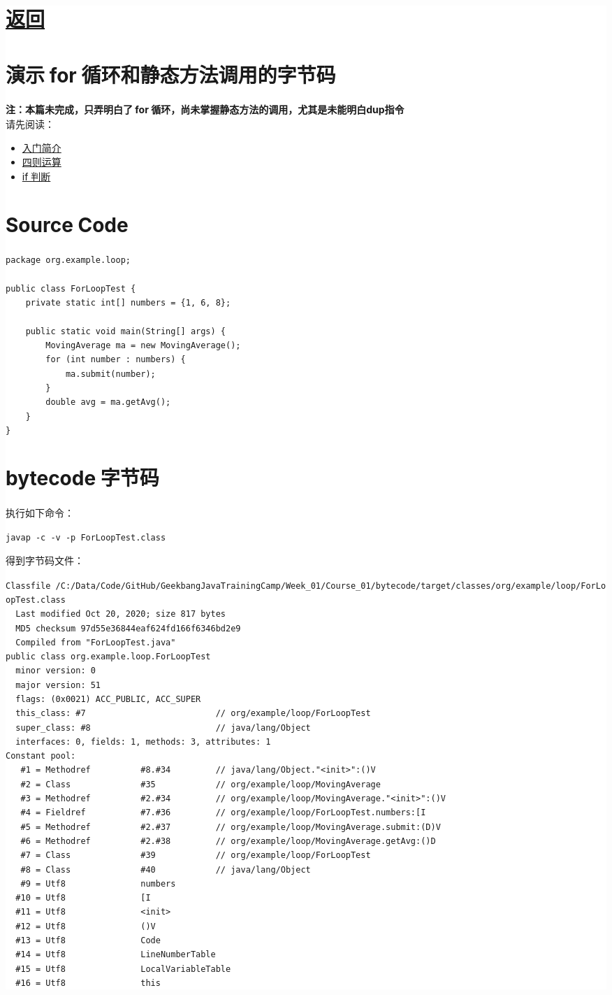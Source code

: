 # [返回](../index.md)

# 演示 for 循环和静态方法调用的字节码
**注：本篇未完成，只弄明白了 for 循环，尚未掌握静态方法的调用，尤其是未能明白dup指令**
<br/>请先阅读：
- [入门简介](index.md)
- [四则运算](pages/ArithmeticOperation.md)
- [if 判断](pages/condition.md)

# Source Code

    package org.example.loop;
    
    public class ForLoopTest {
        private static int[] numbers = {1, 6, 8};
    
        public static void main(String[] args) {
            MovingAverage ma = new MovingAverage();
            for (int number : numbers) {
                ma.submit(number);
            }
            double avg = ma.getAvg();
        }
    }
    
# bytecode 字节码
执行如下命令：

    javap -c -v -p ForLoopTest.class 

得到字节码文件：
    
    Classfile /C:/Data/Code/GitHub/GeekbangJavaTrainingCamp/Week_01/Course_01/bytecode/target/classes/org/example/loop/ForLoopTest.class
      Last modified Oct 20, 2020; size 817 bytes
      MD5 checksum 97d55e36844eaf624fd166f6346bd2e9
      Compiled from "ForLoopTest.java"
    public class org.example.loop.ForLoopTest
      minor version: 0
      major version: 51
      flags: (0x0021) ACC_PUBLIC, ACC_SUPER
      this_class: #7                          // org/example/loop/ForLoopTest
      super_class: #8                         // java/lang/Object
      interfaces: 0, fields: 1, methods: 3, attributes: 1
    Constant pool:
       #1 = Methodref          #8.#34         // java/lang/Object."<init>":()V
       #2 = Class              #35            // org/example/loop/MovingAverage
       #3 = Methodref          #2.#34         // org/example/loop/MovingAverage."<init>":()V
       #4 = Fieldref           #7.#36         // org/example/loop/ForLoopTest.numbers:[I
       #5 = Methodref          #2.#37         // org/example/loop/MovingAverage.submit:(D)V
       #6 = Methodref          #2.#38         // org/example/loop/MovingAverage.getAvg:()D
       #7 = Class              #39            // org/example/loop/ForLoopTest
       #8 = Class              #40            // java/lang/Object
       #9 = Utf8               numbers
      #10 = Utf8               [I
      #11 = Utf8               <init>
      #12 = Utf8               ()V
      #13 = Utf8               Code
      #14 = Utf8               LineNumberTable
      #15 = Utf8               LocalVariableTable
      #16 = Utf8               this